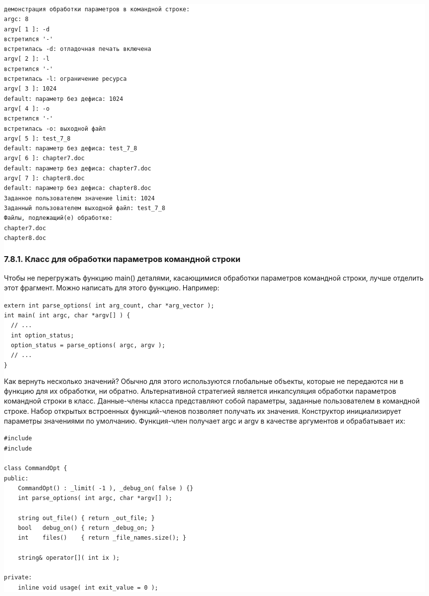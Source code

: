 ```
демонстрация обработки параметров в командной строке:
argc: 8
argv[ 1 ]: -d
встретился '-'
встретилась -d: отладочная печать включена
argv[ 2 ]: -l
встретился '-'
встретилась -l: ограничение ресурса
argv[ 3 ]: 1024
default: параметр без дефиса: 1024
argv[ 4 ]: -o
встретился '-'
встретилась -o: выходной файл
argv[ 5 ]: test_7_8
default: параметр без дефиса: test_7_8
argv[ 6 ]: chapter7.doc
default: параметр без дефиса: chapter7.doc
argv[ 7 ]: chapter8.doc
default: параметр без дефиса: chapter8.doc
Заданное пользователем значение limit: 1024
Заданный пользователем выходной файл: test_7_8
Файлы, подлежащий(е) обработке:
chapter7.doc
chapter8.doc
```

### 7.8.1. Класс для обработки параметров командной строки

Чтобы не перегружать функцию main() деталями, касающимися обработки параметров командной строки, лучше отделить этот фрагмент. Можно написать для этого функцию. Например:

```
extern int parse_options( int arg_count, char *arg_vector );
int main( int argc, char *argv[] ) {
  // ...
  int option_status;
  option_status = parse_options( argc, argv );
  // ...
}
```
Как вернуть несколько значений? Обычно для этого используются глобальные объекты, которые не передаются ни в функцию для их обработки, ни обратно. Альтернативной стратегией является инкапсуляция обработки параметров командной строки в класс.
Данные-члены класса представляют собой параметры, заданные пользователем в командной строке. Набор открытых встроенных функций-членов позволяет получать их значения. Конструктор инициализирует параметры значениями по умолчанию. Функция-член получает argc и argv в качестве аргументов и обрабатывает их:

```
#include
#include

class CommandOpt {
public:
    CommandOpt() : _limit( -1 ), _debug_on( false ) {}
    int parse_options( int argc, char *argv[] );

    string out_file() { return _out_file; }
    bool   debug_on() { return _debug_on; }
    int    files()    { return _file_names.size(); }

    string& operator[]( int ix );

private:
    inline void usage( int exit_value = 0 );
```